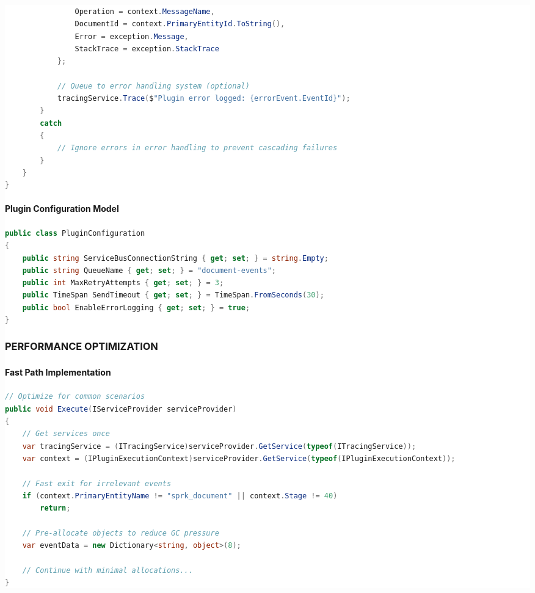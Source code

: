 ```csharp
                Operation = context.MessageName,
                DocumentId = context.PrimaryEntityId.ToString(),
                Error = exception.Message,
                StackTrace = exception.StackTrace
            };

            // Queue to error handling system (optional)
            tracingService.Trace($"Plugin error logged: {errorEvent.EventId}");
        }
        catch
        {
            // Ignore errors in error handling to prevent cascading failures
        }
    }
}
```

#### **Plugin Configuration Model**

```csharp
public class PluginConfiguration
{
    public string ServiceBusConnectionString { get; set; } = string.Empty;
    public string QueueName { get; set; } = "document-events";
    public int MaxRetryAttempts { get; set; } = 3;
    public TimeSpan SendTimeout { get; set; } = TimeSpan.FromSeconds(30);
    public bool EnableErrorLogging { get; set; } = true;
}
```

### **PERFORMANCE OPTIMIZATION**

#### **Fast Path Implementation**
```csharp
// Optimize for common scenarios
public void Execute(IServiceProvider serviceProvider)
{
    // Get services once
    var tracingService = (ITracingService)serviceProvider.GetService(typeof(ITracingService));
    var context = (IPluginExecutionContext)serviceProvider.GetService(typeof(IPluginExecutionContext));

    // Fast exit for irrelevant events
    if (context.PrimaryEntityName != "sprk_document" || context.Stage != 40)
        return;

    // Pre-allocate objects to reduce GC pressure
    var eventData = new Dictionary<string, object>(8);

    // Continue with minimal allocations...
}
```
